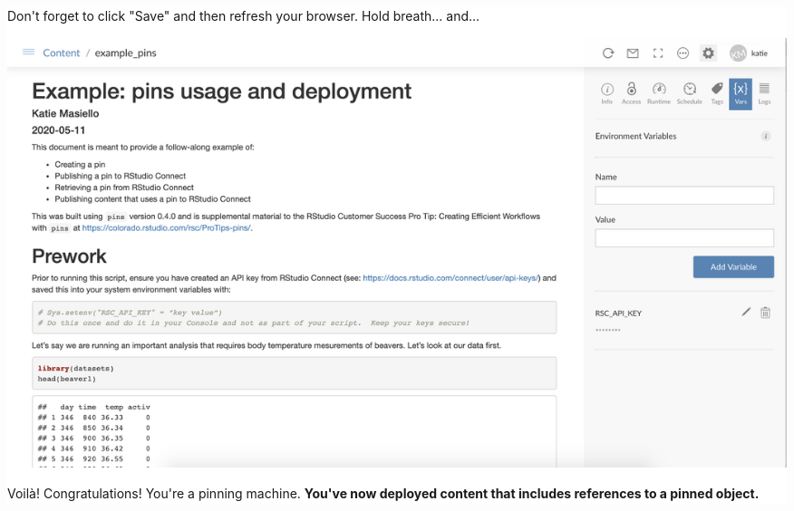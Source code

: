 Don't forget to click "Save" and then refresh your browser.  Hold breath... and... 

<img src="success.png" width="100%" />
  

Voilà!  Congratulations!  You're a pinning machine. **You've now deployed content that includes references to a pinned object.**
